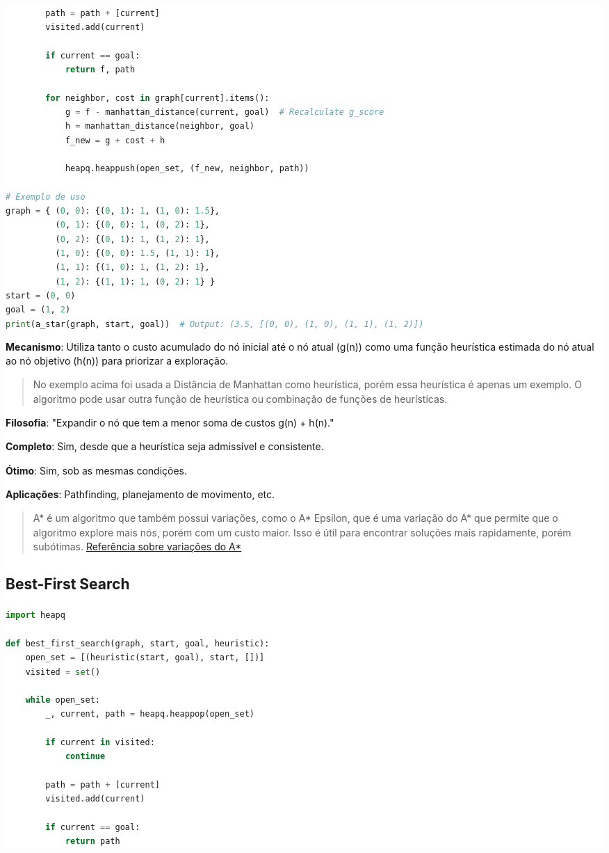 ```python
        path = path + [current]
        visited.add(current)

        if current == goal:
            return f, path

        for neighbor, cost in graph[current].items():
            g = f - manhattan_distance(current, goal)  # Recalculate g_score
            h = manhattan_distance(neighbor, goal)
            f_new = g + cost + h

            heapq.heappush(open_set, (f_new, neighbor, path))

# Exemplo de uso
graph = { (0, 0): {(0, 1): 1, (1, 0): 1.5},
          (0, 1): {(0, 0): 1, (0, 2): 1},
          (0, 2): {(0, 1): 1, (1, 2): 1},
          (1, 0): {(0, 0): 1.5, (1, 1): 1},
          (1, 1): {(1, 0): 1, (1, 2): 1},
          (1, 2): {(1, 1): 1, (0, 2): 1} }
start = (0, 0)
goal = (1, 2)
print(a_star(graph, start, goal))  # Output: (3.5, [(0, 0), (1, 0), (1, 1), (1, 2)])
```

**Mecanismo**: Utiliza tanto o custo acumulado do nó inicial até o nó atual (g(n)) como uma função heurística estimada do nó atual ao nó objetivo (h(n)) para priorizar a exploração.

> No exemplo acima foi usada a Distância de Manhattan como heurística, porém
> essa heurística é apenas um exemplo. O algoritmo pode usar outra função de
> heurística ou combinação de funções de heurísticas.

**Filosofia**: "Expandir o nó que tem a menor soma de custos g(n) + h(n)."

**Completo**: Sim, desde que a heurística seja admissível e consistente.

**Ótimo**: Sim, sob as mesmas condições.

**Aplicações**: Pathfinding, planejamento de movimento, etc.

> A* é um algoritmo que também possui variações, como o A* Epsilon, que é uma
> variação do A* que permite que o algoritmo explore mais nós, porém com um
> custo maior. Isso é útil para encontrar soluções mais rapidamente, porém
> subótimas. [Referência sobre variações do A*](https://en.wikipedia.org/wiki/A*_search_algorithm#Bounded_relaxation)

## Best-First Search

```python
import heapq

def best_first_search(graph, start, goal, heuristic):
    open_set = [(heuristic(start, goal), start, [])]
    visited = set()

    while open_set:
        _, current, path = heapq.heappop(open_set)

        if current in visited:
            continue

        path = path + [current]
        visited.add(current)

        if current == goal:
            return path
```